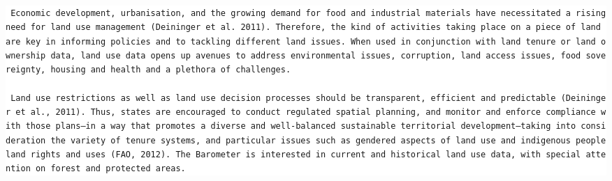      Economic development, urbanisation, and the growing demand for food and industrial materials have necessitated a rising need for land use management (Deininger et al. 2011). Therefore, the kind of activities taking place on a piece of land are key in informing policies and to tackling different land issues. When used in conjunction with land tenure or land ownership data, land use data opens up avenues to address environmental issues, corruption, land access issues, food sovereignty, housing and health and a plethora of challenges.
     
     Land use restrictions as well as land use decision processes should be transparent, efficient and predictable (Deininger et al., 2011). Thus, states are encouraged to conduct regulated spatial planning, and monitor and enforce compliance with those plans—in a way that promotes a diverse and well-balanced sustainable territorial development—taking into consideration the variety of tenure systems, and particular issues such as gendered aspects of land use and indigenous people land rights and uses (FAO, 2012). The Barometer is interested in current and historical land use data, with special attention on forest and protected areas.